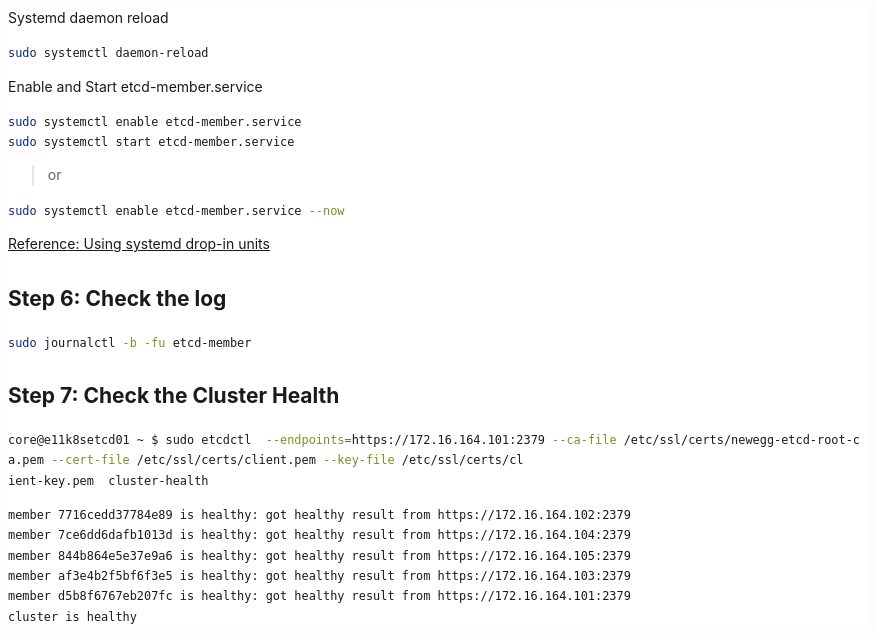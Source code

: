 Systemd daemon reload

```bash
sudo systemctl daemon-reload
```

Enable and Start etcd-member.service

```bash
sudo systemctl enable etcd-member.service
sudo systemctl start etcd-member.service
```

>or

```bash
sudo systemctl enable etcd-member.service --now
```


[Reference: Using systemd drop-in units](https://coreos.com/os/docs/latest/using-systemd-drop-in-units.html)

## Step 6: Check the log

```bash
sudo journalctl -b -fu etcd-member
```

## Step 7: Check the Cluster Health

```bash
core@e11k8setcd01 ~ $ sudo etcdctl  --endpoints=https://172.16.164.101:2379 --ca-file /etc/ssl/certs/newegg-etcd-root-ca.pem --cert-file /etc/ssl/certs/client.pem --key-file /etc/ssl/certs/cl
ient-key.pem  cluster-health
```

```
member 7716cedd37784e89 is healthy: got healthy result from https://172.16.164.102:2379
member 7ce6dd6dafb1013d is healthy: got healthy result from https://172.16.164.104:2379
member 844b864e5e37e9a6 is healthy: got healthy result from https://172.16.164.105:2379
member af3e4b2f5bf6f3e5 is healthy: got healthy result from https://172.16.164.103:2379
member d5b8f6767eb207fc is healthy: got healthy result from https://172.16.164.101:2379
cluster is healthy
```


